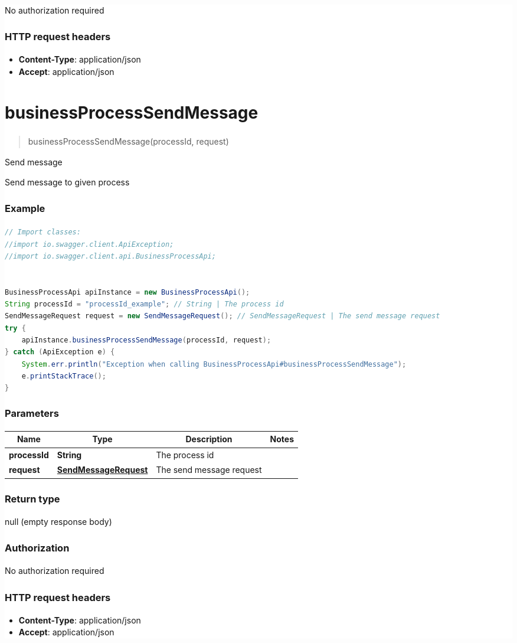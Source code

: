 No authorization required

### HTTP request headers

 - **Content-Type**: application/json
 - **Accept**: application/json

<a name="businessProcessSendMessage"></a>
# **businessProcessSendMessage**
> businessProcessSendMessage(processId, request)

Send message

Send message to given process 

### Example
```java
// Import classes:
//import io.swagger.client.ApiException;
//import io.swagger.client.api.BusinessProcessApi;


BusinessProcessApi apiInstance = new BusinessProcessApi();
String processId = "processId_example"; // String | The process id
SendMessageRequest request = new SendMessageRequest(); // SendMessageRequest | The send message request
try {
    apiInstance.businessProcessSendMessage(processId, request);
} catch (ApiException e) {
    System.err.println("Exception when calling BusinessProcessApi#businessProcessSendMessage");
    e.printStackTrace();
}
```

### Parameters

Name | Type | Description  | Notes
------------- | ------------- | ------------- | -------------
 **processId** | **String**| The process id |
 **request** | [**SendMessageRequest**](SendMessageRequest.md)| The send message request |

### Return type

null (empty response body)

### Authorization

No authorization required

### HTTP request headers

 - **Content-Type**: application/json
 - **Accept**: application/json
